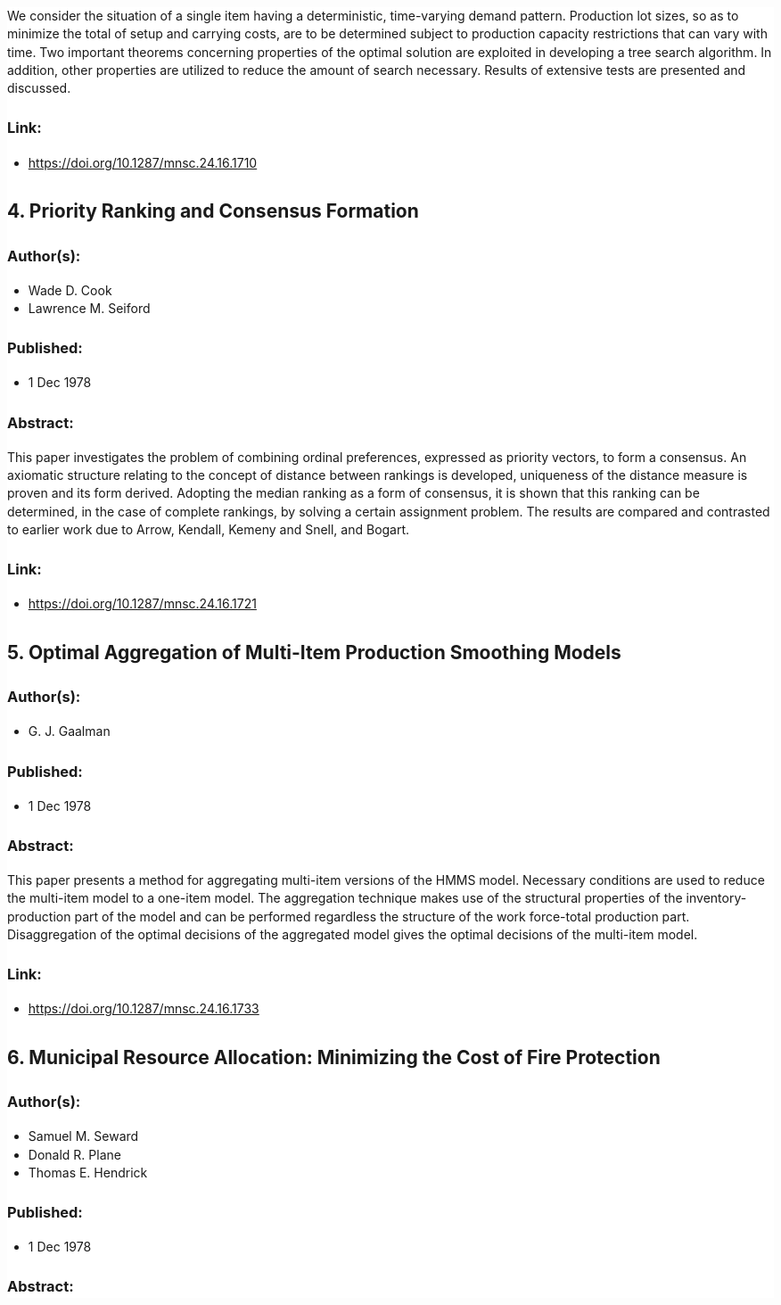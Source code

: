 We consider the situation of a single item having a deterministic, time-varying demand pattern. Production lot sizes, so as to minimize the total of setup and carrying costs, are to be determined subject to production capacity restrictions that can vary with time. Two important theorems concerning properties of the optimal solution are exploited in developing a tree search algorithm. In addition, other properties are utilized to reduce the amount of search necessary. Results of extensive tests are presented and discussed.
### Link:
- https://doi.org/10.1287/mnsc.24.16.1710

## 4. Priority Ranking and Consensus Formation
### Author(s):
- Wade D. Cook
- Lawrence M. Seiford
### Published:
- 1 Dec 1978
### Abstract:
This paper investigates the problem of combining ordinal preferences, expressed as priority vectors, to form a consensus. An axiomatic structure relating to the concept of distance between rankings is developed, uniqueness of the distance measure is proven and its form derived. Adopting the median ranking as a form of consensus, it is shown that this ranking can be determined, in the case of complete rankings, by solving a certain assignment problem. The results are compared and contrasted to earlier work due to Arrow, Kendall, Kemeny and Snell, and Bogart.
### Link:
- https://doi.org/10.1287/mnsc.24.16.1721

## 5. Optimal Aggregation of Multi-Item Production Smoothing Models
### Author(s):
- G. J. Gaalman
### Published:
- 1 Dec 1978
### Abstract:
This paper presents a method for aggregating multi-item versions of the HMMS model. Necessary conditions are used to reduce the multi-item model to a one-item model. The aggregation technique makes use of the structural properties of the inventory-production part of the model and can be performed regardless the structure of the work force-total production part. Disaggregation of the optimal decisions of the aggregated model gives the optimal decisions of the multi-item model.
### Link:
- https://doi.org/10.1287/mnsc.24.16.1733

## 6. Municipal Resource Allocation: Minimizing the Cost of Fire Protection
### Author(s):
- Samuel M. Seward
- Donald R. Plane
- Thomas E. Hendrick
### Published:
- 1 Dec 1978
### Abstract: